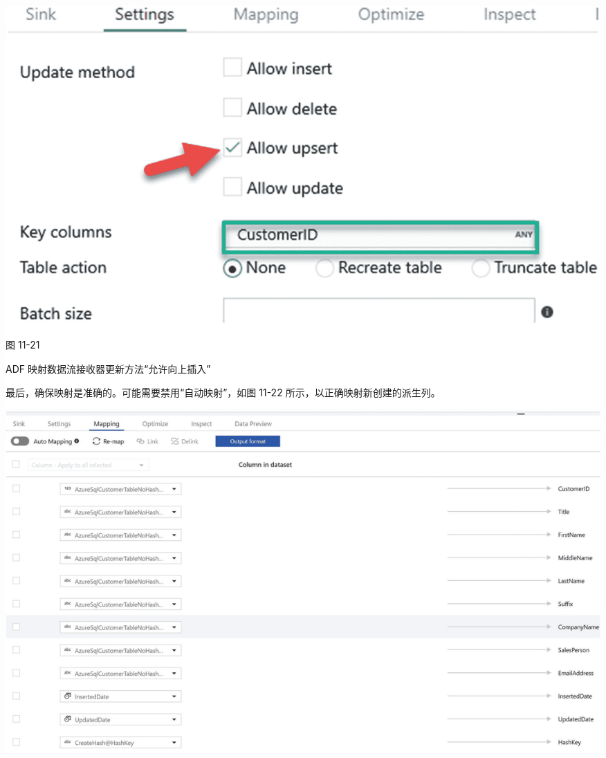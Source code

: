 ![img/511918_1_En_11_Fig21_HTML.jpg](img/511918_1_En_11_Fig21_HTML.jpg)

图 11-21

ADF 映射数据流接收器更新方法“允许向上插入”

最后，确保映射是准确的。可能需要禁用“自动映射”，如图 11-22 所示，以正确映射新创建的派生列。

![img/511918_1_En_11_Fig22_HTML.jpg](img/511918_1_En_11_Fig22_HTML.jpg)
